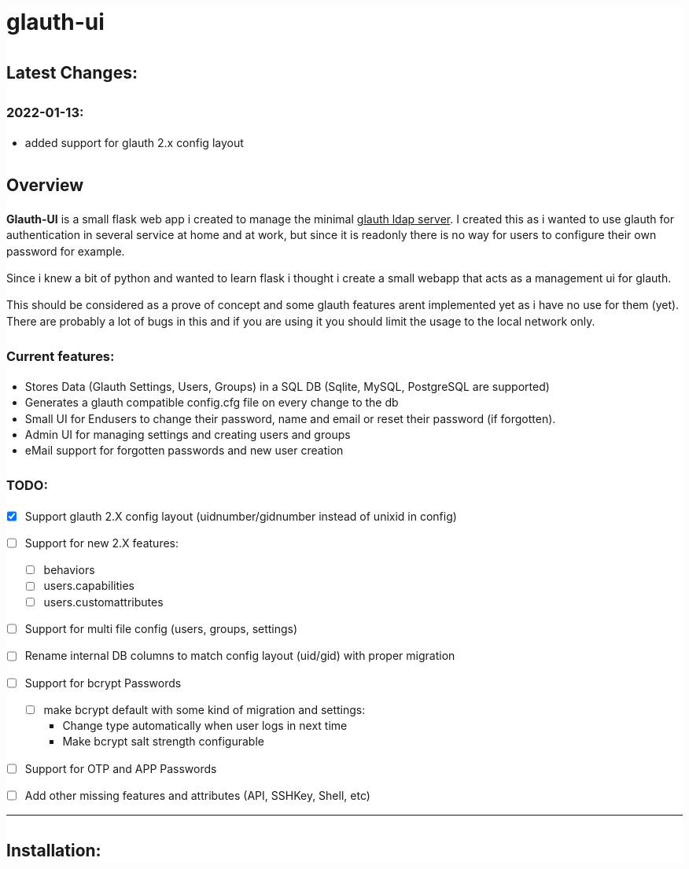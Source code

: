 # glauth-ui

## Latest Changes: 

### 2022-01-13:
  - added support for glauth 2.x config layout

## Overview

**Glauth-UI** is a small flask web app i created to manage the minimal [glauth ldap server](https://github.com/glauth/glauth).
I created this as i wanted to use glauth for authentication in several service at home and at work, but since it is readonly there is no way for users to configure their own password for example.

Since i knew a bit of python and wanted to learn flask i thought i create a small webapp that acts as a management ui for glauth. 

This should be considered as a prove of concept and some glauth features arent implemented yet as i have no use for them (yet). There are probably a lot of bugs in this and if you are using it you should limit the usage to the local network only. 

### Current features:
 - Stores Data (Glauth Settings, Users, Groups) in a SQL DB (Sqlite, MySQL, PostgreSQL are supported) 
 - Generates a glauth compatible config.cfg file on every change to the db
 - Small UI for Endusers to change their password, name and email or reset their password (if forgotten).
 - Admin UI for managing settings and creating users and groups
 - eMail support for forgotten passwords and new user creation

### TODO: 

 - [X] Support glauth 2.X config layout (uidnumber/gidnumber instead of unixid in config)
 - [ ] Support for new 2.X features:
     - [ ] behaviors
     - [ ] users.capabilities
     - [ ] users.customattributes
 - [ ] Support for multi file config (users, groups, settings)
 - [ ] Rename internal DB columns to match config layout (uid/gid) with proper migration
 - [ ] Support for bcrypt Passwords
 	 - [ ] make bcrypt default with some kind of migration and settings:
 	     - Change type automatically when user logs in next time
       - Make bcrypt salt strength configurable
    
 - [ ] Support for OTP and APP Passwords
 - [ ] Add other missing features and attributes (API, SSHKey, Shell, etc)


----

## Installation:
